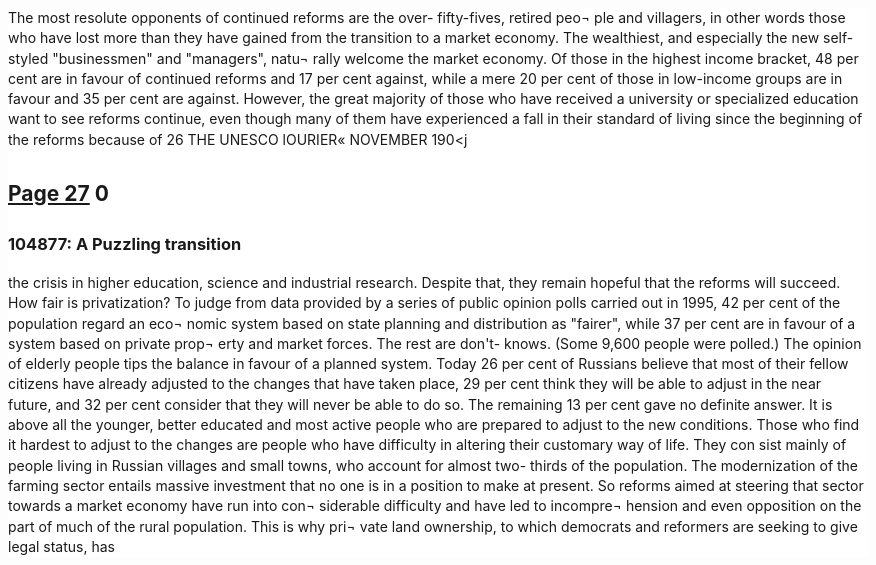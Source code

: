 The most resolute opponents of continued
reforms are the over- fifty-fives, retired peo¬
ple and villagers, in other words those who
have lost more than they have gained from the
transition to a market economy.
The wealthiest, and especially the new self-
styled "businessmen" and "managers", natu¬
rally welcome the market economy. Of those
in the highest income bracket, 48 per cent are
in favour of continued reforms and 17 per cent
against, while a mere 20 per cent of those in
low-income groups are in favour and 35 per
cent are against. However, the great majority
of those who have received a university or
specialized education want to see reforms
continue, even though many of them have
experienced a fall in their standard of living
since the beginning of the reforms because of
26
THE UNESCO lOURIER« NOVEMBER 190<j
## [Page 27](https://demo.humlab.umu.se/courier/104902engo.pdf#page=27) 0
### 104877: A Puzzling transition
the crisis in higher education, science and
industrial research. Despite that, they remain
hopeful that the reforms will succeed.
How fair is privatization?
To judge from data provided by a series of
public opinion polls carried out in 1995, 42
per cent of the population regard an eco¬
nomic system based on state planning and
distribution as "fairer", while 37 per cent are
in favour of a system based on private prop¬
erty and market forces. The rest are don't-
knows. (Some 9,600 people were polled.) The
opinion of elderly people tips the balance in
favour of a planned system.
Today 26 per cent of Russians believe that
most of their fellow citizens have already
adjusted to the changes that have taken place,
29 per cent think they will be able to adjust
in the near future, and 32 per cent consider
that they will never be able to do so. The
remaining 13 per cent gave no definite
answer. It is above all the younger, better
educated and most active people who are
prepared to adjust to the new conditions.
Those who find it hardest to adjust to the
changes are people who have difficulty in
altering their customary way of life. They con
sist mainly of people living in Russian villages
and small towns, who account for almost two-
thirds of the population. The modernization of
the farming sector entails massive investment
that no one is in a position to make at present.
So reforms aimed at steering that sector
towards a market economy have run into con¬
siderable difficulty and have led to incompre¬
hension and even opposition on the part of
much of the rural population. This is why pri¬
vate land ownership, to which democrats and
reformers are seeking to give legal status, has